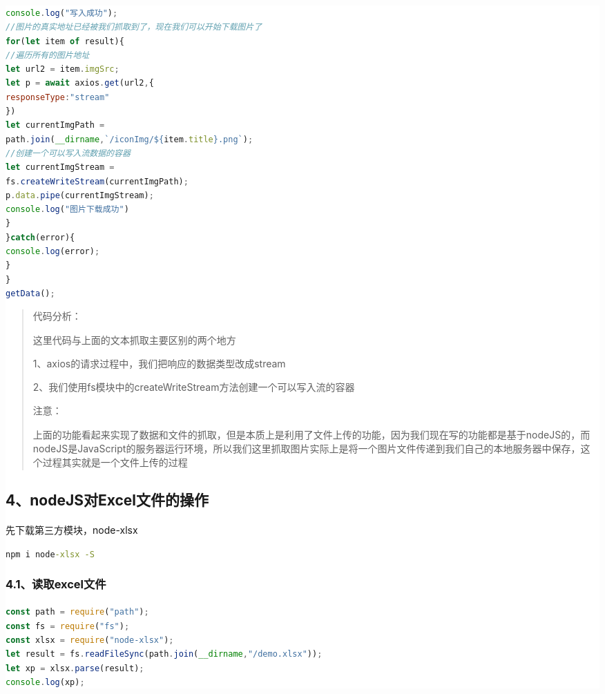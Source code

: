 ```js
console.log("写入成功");
//图片的真实地址已经被我们抓取到了，现在我们可以开始下载图片了
for(let item of result){
//遍历所有的图片地址
let url2 = item.imgSrc;
let p = await axios.get(url2,{
responseType:"stream"
})
let currentImgPath =
path.join(__dirname,`/iconImg/${item.title}.png`);
//创建一个可以写入流数据的容器
let currentImgStream =
fs.createWriteStream(currentImgPath);
p.data.pipe(currentImgStream);
console.log("图片下载成功")
}
}catch(error){
console.log(error);
}
}
getData();
```



>代码分析：
>
>这里代码与上面的文本抓取主要区别的两个地方
>
>1、axios的请求过程中，我们把响应的数据类型改成stream
>
>2、我们使用fs模块中的createWriteStream方法创建一个可以写入流的容器
>
>注意：
>
>上面的功能看起来实现了数据和文件的抓取，但是本质上是利用了文件上传的功能，因为我们现在写的功能都是基于nodeJS的，而nodeJS是JavaScript的服务器运行环境，所以我们这里抓取图片实际上是将一个图片文件传递到我们自己的本地服务器中保存，这个过程其实就是一个文件上传的过程



## 4、nodeJS对Excel文件的操作

先下载第三方模块，node-xlsx

```cmd
npm i node-xlsx -S
```

### 4.1、读取excel文件

```js
const path = require("path");
const fs = require("fs");
const xlsx = require("node-xlsx");
let result = fs.readFileSync(path.join(__dirname,"/demo.xlsx"));
let xp = xlsx.parse(result);
console.log(xp);
```
